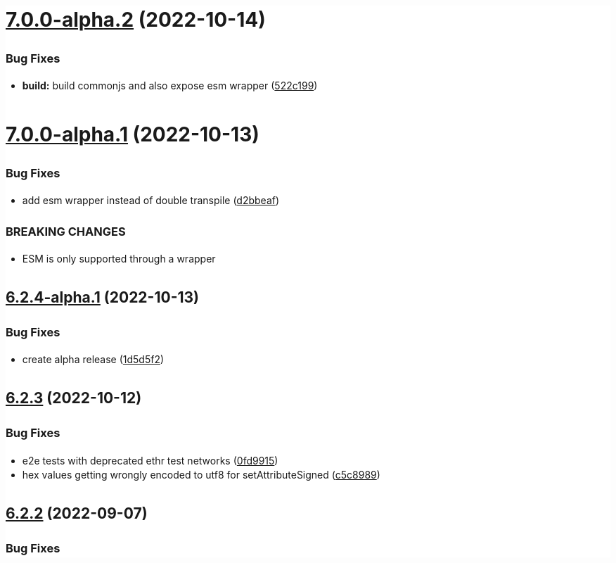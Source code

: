 # [7.0.0-alpha.2](https://github.com/decentralized-identity/ethr-did-resolver/compare/7.0.0-alpha.1...7.0.0-alpha.2) (2022-10-14)


### Bug Fixes

* **build:** build commonjs and also expose esm wrapper ([522c199](https://github.com/decentralized-identity/ethr-did-resolver/commit/522c1999877c26dd3b1959111cd9d155987ada19))

# [7.0.0-alpha.1](https://github.com/decentralized-identity/ethr-did-resolver/compare/6.2.4-alpha.1...7.0.0-alpha.1) (2022-10-13)


### Bug Fixes

* add esm wrapper instead of double transpile ([d2bbeaf](https://github.com/decentralized-identity/ethr-did-resolver/commit/d2bbeafbd2d77308f12d73f952b0b9940431dd83))


### BREAKING CHANGES

* ESM is only supported through a wrapper

## [6.2.4-alpha.1](https://github.com/decentralized-identity/ethr-did-resolver/compare/6.2.3...6.2.4-alpha.1) (2022-10-13)


### Bug Fixes

* create alpha release ([1d5d5f2](https://github.com/decentralized-identity/ethr-did-resolver/commit/1d5d5f21e3d9f13500faf1acfdef89819589606c))

## [6.2.3](https://github.com/decentralized-identity/ethr-did-resolver/compare/6.2.2...6.2.3) (2022-10-12)


### Bug Fixes

* e2e tests with deprecated ethr test networks ([0fd9915](https://github.com/decentralized-identity/ethr-did-resolver/commit/0fd99151303182b8ee659bcbd72a8e7211702a1d))
* hex values getting wrongly encoded to utf8 for setAttributeSigned ([c5c8989](https://github.com/decentralized-identity/ethr-did-resolver/commit/c5c8989289d8f4db7716eec8e4bb3979485c3394))

## [6.2.2](https://github.com/decentralized-identity/ethr-did-resolver/compare/6.2.1...6.2.2) (2022-09-07)


### Bug Fixes
